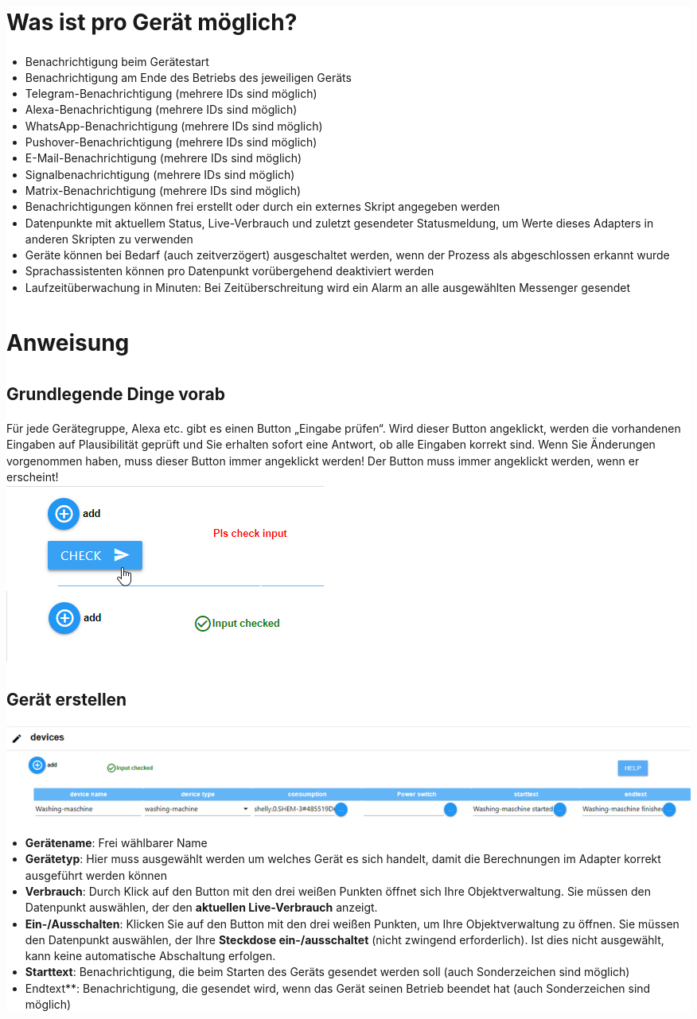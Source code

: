 # Was ist pro Gerät möglich?
- Benachrichtigung beim Gerätestart
- Benachrichtigung am Ende des Betriebs des jeweiligen Geräts
- Telegram-Benachrichtigung (mehrere IDs sind möglich)
- Alexa-Benachrichtigung (mehrere IDs sind möglich)
- WhatsApp-Benachrichtigung (mehrere IDs sind möglich)
- Pushover-Benachrichtigung (mehrere IDs sind möglich)
- E-Mail-Benachrichtigung (mehrere IDs sind möglich)
- Signalbenachrichtigung (mehrere IDs sind möglich)
- Matrix-Benachrichtigung (mehrere IDs sind möglich)
- Benachrichtigungen können frei erstellt oder durch ein externes Skript angegeben werden
- Datenpunkte mit aktuellem Status, Live-Verbrauch und zuletzt gesendeter Statusmeldung, um Werte dieses Adapters in anderen Skripten zu verwenden
- Geräte können bei Bedarf (auch zeitverzögert) ausgeschaltet werden, wenn der Prozess als abgeschlossen erkannt wurde
- Sprachassistenten können pro Datenpunkt vorübergehend deaktiviert werden
- Laufzeitüberwachung in Minuten: Bei Zeitüberschreitung wird ein Alarm an alle ausgewählten Messenger gesendet

# Anweisung
## Grundlegende Dinge vorab
Für jede Gerätegruppe, Alexa etc. gibt es einen Button „Eingabe prüfen“. Wird dieser Button angeklickt, werden die vorhandenen Eingaben auf Plausibilität geprüft und Sie erhalten sofort eine Antwort, ob alle Eingaben korrekt sind. Wenn Sie Änderungen vorgenommen haben, muss dieser Button immer angeklickt werden! Der Button muss immer angeklickt werden, wenn er erscheint!<br> ![check_btn_false.png](admin/pictures/check_btn_false.png)<br> ![check_btn_true.png](../../../en/adapterref/iobroker.device-reminder/admin/pictures/check_btn_true.png)

## Gerät erstellen
![addDevice.png](../../../en/adapterref/iobroker.device-reminder/admin/pictures/addDevice.png)

- **Gerätename**: Frei wählbarer Name
- **Gerätetyp**: Hier muss ausgewählt werden um welches Gerät es sich handelt, damit die Berechnungen im Adapter korrekt ausgeführt werden können
- **Verbrauch**: Durch Klick auf den Button mit den drei weißen Punkten öffnet sich Ihre Objektverwaltung. Sie müssen den Datenpunkt auswählen, der den **aktuellen Live-Verbrauch** anzeigt.
- **Ein-/Ausschalten**: Klicken Sie auf den Button mit den drei weißen Punkten, um Ihre Objektverwaltung zu öffnen. Sie müssen den Datenpunkt auswählen, der Ihre **Steckdose ein-/ausschaltet** (nicht zwingend erforderlich). Ist dies nicht ausgewählt, kann keine automatische Abschaltung erfolgen.
- **Starttext**: Benachrichtigung, die beim Starten des Geräts gesendet werden soll (auch Sonderzeichen sind möglich)
- Endtext**: Benachrichtigung, die gesendet wird, wenn das Gerät seinen Betrieb beendet hat (auch Sonderzeichen sind möglich)
